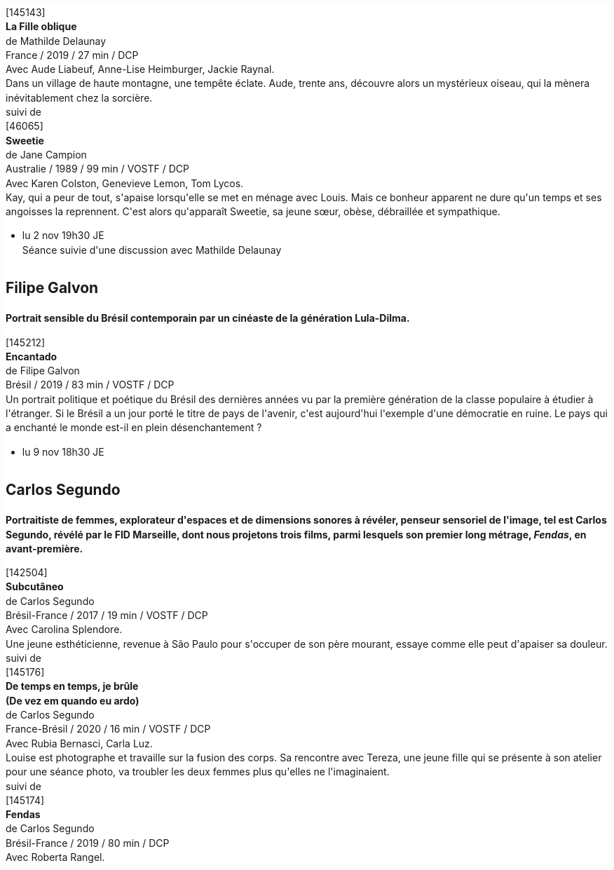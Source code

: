 [145143]  
**La Fille oblique**  
de Mathilde Delaunay  
France / 2019 / 27 min / DCP  
Avec Aude Liabeuf, Anne-Lise Heimburger, Jackie Raynal.  
Dans un village de haute montagne, une tempête éclate. Aude, trente ans, découvre alors un mystérieux oiseau, qui la mènera inévitablement chez la sorcière.  
suivi de  
[46065]  
**Sweetie**  
de Jane Campion  
Australie / 1989 / 99 min / VOSTF / DCP  
Avec Karen Colston, Genevieve Lemon, Tom Lycos.  
Kay, qui a peur de tout, s'apaise lorsqu'elle se met en ménage avec Louis. Mais ce bonheur apparent ne dure qu'un temps et ses angoisses la reprennent. C'est alors qu'apparaît Sweetie, sa jeune sœur, obèse, débraillée et sympathique.

- lu 2 nov 19h30 JE  
Séance suivie d'une discussion avec Mathilde Delaunay

## Filipe Galvon

**Portrait sensible du Brésil contemporain par un cinéaste de la génération Lula-Dilma.**

[145212]  
**Encantado**  
de Filipe Galvon  
Brésil / 2019 / 83 min / VOSTF / DCP  
Un portrait politique et poétique du Brésil des dernières années vu par la première génération de la classe populaire à étudier à l'étranger. Si le Brésil a un jour porté le titre de pays de l'avenir, c'est aujourd'hui l'exemple d'une démocratie en ruine. Le pays qui a enchanté le monde est-il en plein désenchantement ?

- lu 9 nov 18h30 JE

## Carlos Segundo

**Portraitiste de femmes, explorateur d'espaces et de dimensions sonores à révéler, penseur sensoriel de l'image, tel est Carlos Segundo, révélé par le FID Marseille, dont nous projetons trois films, parmi lesquels son premier long métrage, _Fendas_, en avant-première.**

[142504]  
**Subcutâneo**  
de Carlos Segundo  
Brésil-France / 2017 / 19 min / VOSTF / DCP  
Avec Carolina Splendore.  
Une jeune esthéticienne, revenue à São Paulo pour s'occuper de son père mourant, essaye comme elle peut d'apaiser sa douleur.  
suivi de  
[145176]  
**De temps en temps, je brûle**  
**(De vez em quando eu ardo)**  
de Carlos Segundo  
France-Brésil / 2020 / 16 min / VOSTF / DCP  
Avec Rubia Bernasci, Carla Luz.  
Louise est photographe et travaille sur la fusion des corps. Sa rencontre avec Tereza, une jeune fille qui se présente à son atelier pour une séance photo, va troubler les deux femmes plus qu'elles ne l'imaginaient.  
suivi de  
[145174]  
**Fendas**  
de Carlos Segundo  
Brésil-France / 2019 / 80 min / DCP  
Avec Roberta Rangel.  